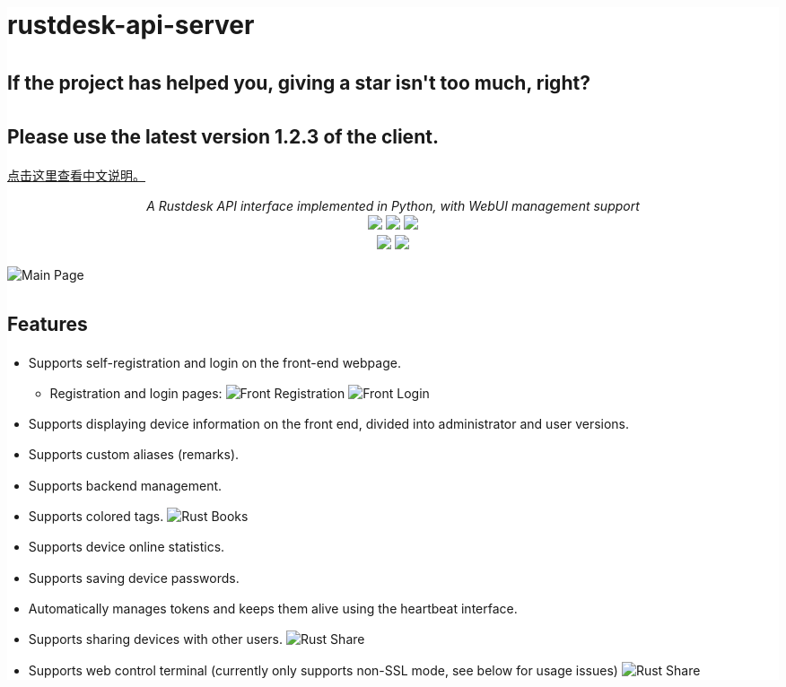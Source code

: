 # rustdesk-api-server

## If the project has helped you, giving a star isn't too much, right?

## Please use the latest version 1.2.3 of the client.

[点击这里查看中文说明。](https://github.com/shuairongzeng/rustdesk-api-server/blob/master/README.md)

<p align="center">
    <i>A Rustdesk API interface implemented in Python, with WebUI management support</i>
    <br/>
    <img src ="https://img.shields.io/badge/Version-1.5.1-blueviolet.svg"/>
    <img src ="https://img.shields.io/badge/Python-3.7|3.8|3.9|3.10|3.11-blue.svg" />
    <img src ="https://img.shields.io/badge/Django-3.2+|4.x-yelow.svg" />
    <br/>
    <img src ="https://img.shields.io/badge/Platform-Windows|Linux-green.svg"/>
    <img src ="https://img.shields.io/badge/Docker-arm|arm64|amd64-blue.svg" />
</p>

![Main Page](images/front_main.png)

## Features

- Supports self-registration and login on the front-end webpage.
  - Registration and login pages:
  ![Front Registration](images/front_reg.png)
  ![Front Login](images/front_login.png)

- Supports displaying device information on the front end, divided into administrator and user versions.
- Supports custom aliases (remarks).
- Supports backend management.
- Supports colored tags.
![Rust Books](images/rust_books.png)

- Supports device online statistics.
- Supports saving device passwords.
- Automatically manages tokens and keeps them alive using the heartbeat interface.
- Supports sharing devices with other users.
![Rust Share](images/share.png)
- Supports web control terminal (currently only supports non-SSL mode, see below for usage issues)
![Rust Share](images/webui.png)
